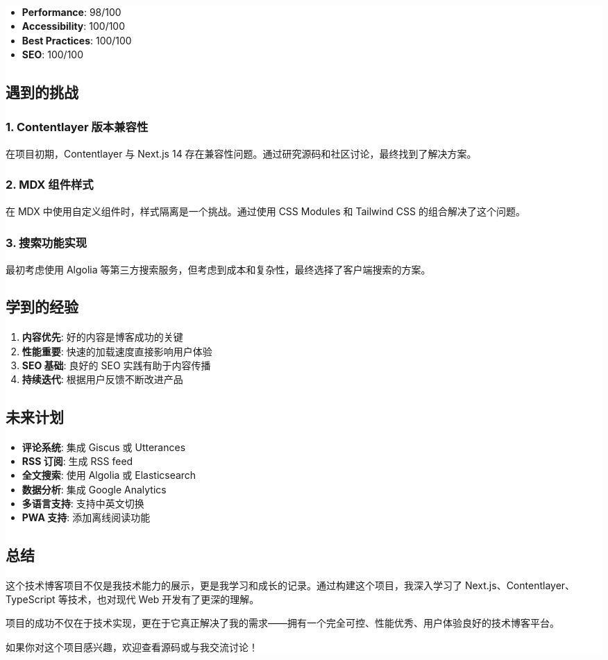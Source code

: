 - **Performance**: 98/100
- **Accessibility**: 100/100
- **Best Practices**: 100/100
- **SEO**: 100/100

## 遇到的挑战

### 1. Contentlayer 版本兼容性
在项目初期，Contentlayer 与 Next.js 14 存在兼容性问题。通过研究源码和社区讨论，最终找到了解决方案。

### 2. MDX 组件样式
在 MDX 中使用自定义组件时，样式隔离是一个挑战。通过使用 CSS Modules 和 Tailwind CSS 的组合解决了这个问题。

### 3. 搜索功能实现
最初考虑使用 Algolia 等第三方搜索服务，但考虑到成本和复杂性，最终选择了客户端搜索的方案。

## 学到的经验

1. **内容优先**: 好的内容是博客成功的关键
2. **性能重要**: 快速的加载速度直接影响用户体验
3. **SEO 基础**: 良好的 SEO 实践有助于内容传播
4. **持续迭代**: 根据用户反馈不断改进产品

## 未来计划

- **评论系统**: 集成 Giscus 或 Utterances
- **RSS 订阅**: 生成 RSS feed
- **全文搜索**: 使用 Algolia 或 Elasticsearch
- **数据分析**: 集成 Google Analytics
- **多语言支持**: 支持中英文切换
- **PWA 支持**: 添加离线阅读功能

## 总结

这个技术博客项目不仅是我技术能力的展示，更是我学习和成长的记录。通过构建这个项目，我深入学习了 Next.js、Contentlayer、TypeScript 等技术，也对现代 Web 开发有了更深的理解。

项目的成功不仅在于技术实现，更在于它真正解决了我的需求——拥有一个完全可控、性能优秀、用户体验良好的技术博客平台。

如果你对这个项目感兴趣，欢迎查看源码或与我交流讨论！
